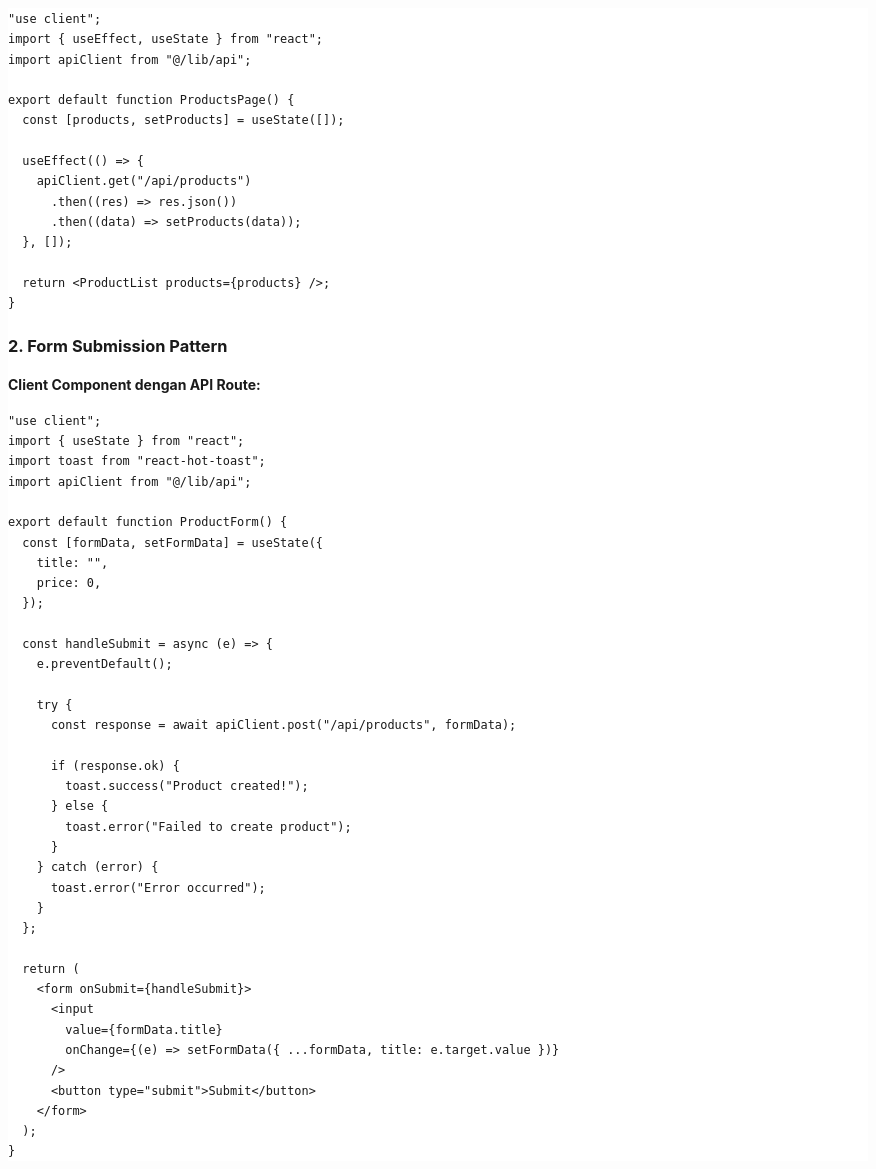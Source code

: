 ```tsx
"use client";
import { useEffect, useState } from "react";
import apiClient from "@/lib/api";

export default function ProductsPage() {
  const [products, setProducts] = useState([]);
  
  useEffect(() => {
    apiClient.get("/api/products")
      .then((res) => res.json())
      .then((data) => setProducts(data));
  }, []);
  
  return <ProductList products={products} />;
}
```

### 2. Form Submission Pattern

**Client Component dengan API Route:**

```tsx
"use client";
import { useState } from "react";
import toast from "react-hot-toast";
import apiClient from "@/lib/api";

export default function ProductForm() {
  const [formData, setFormData] = useState({
    title: "",
    price: 0,
  });
  
  const handleSubmit = async (e) => {
    e.preventDefault();
    
    try {
      const response = await apiClient.post("/api/products", formData);
      
      if (response.ok) {
        toast.success("Product created!");
      } else {
        toast.error("Failed to create product");
      }
    } catch (error) {
      toast.error("Error occurred");
    }
  };
  
  return (
    <form onSubmit={handleSubmit}>
      <input
        value={formData.title}
        onChange={(e) => setFormData({ ...formData, title: e.target.value })}
      />
      <button type="submit">Submit</button>
    </form>
  );
}
```
